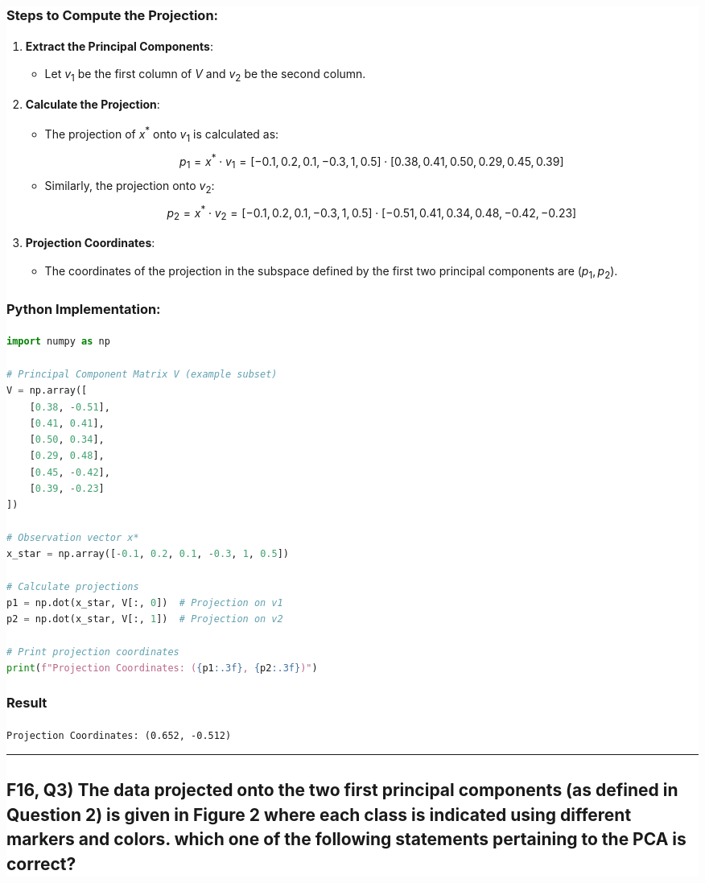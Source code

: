 ### Steps to Compute the Projection:

1. **Extract the Principal Components**:
   - Let $v_1$ be the first column of $V$ and $v_2$ be the second column.

2. **Calculate the Projection**:
   - The projection of $x^*$ onto $v_1$ is calculated as:
     $$
     p_1 = x^* \cdot v_1 = [-0.1, 0.2, 0.1, -0.3, 1, 0.5] \cdot [0.38, 0.41, 0.50, 0.29, 0.45, 0.39]
     $$
   - Similarly, the projection onto $v_2$:
     $$
     p_2 = x^* \cdot v_2 = [-0.1, 0.2, 0.1, -0.3, 1, 0.5] \cdot [-0.51, 0.41, 0.34, 0.48, -0.42, -0.23]
     $$

3. **Projection Coordinates**:
   - The coordinates of the projection in the subspace defined by the first two principal components are $(p_1, p_2)$.

### Python Implementation:

```python
import numpy as np

# Principal Component Matrix V (example subset)
V = np.array([
    [0.38, -0.51],
    [0.41, 0.41],
    [0.50, 0.34],
    [0.29, 0.48],
    [0.45, -0.42],
    [0.39, -0.23]
])

# Observation vector x*
x_star = np.array([-0.1, 0.2, 0.1, -0.3, 1, 0.5])

# Calculate projections
p1 = np.dot(x_star, V[:, 0])  # Projection on v1
p2 = np.dot(x_star, V[:, 1])  # Projection on v2

# Print projection coordinates
print(f"Projection Coordinates: ({p1:.3f}, {p2:.3f})")
```

### Result
`Projection Coordinates: (0.652, -0.512)`

--- 
## F16, Q3) The data projected onto the two first principal components (as defined in Question 2) is given in Figure 2 where each class is indicated using different markers and colors. which one of the following statements pertaining to the PCA is correct?
